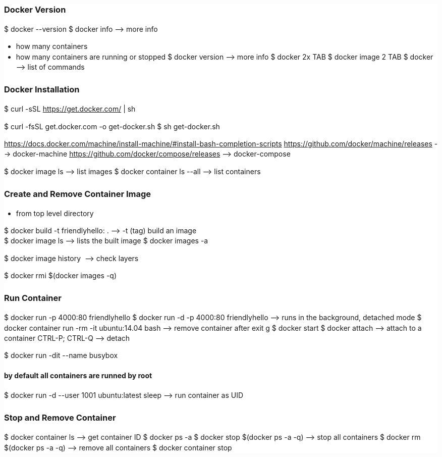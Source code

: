 ### Docker Version 

$ docker --version
$ docker info --> more info
- how many containers
- how many containers are running or stopped 
$ docker version --> more info
$ docker 2x TAB
$ docker image 2 TAB
$ docker --> list of commands 

### Docker Installation

$ curl -sSL https://get.docker.com/ | sh 

$ curl -fsSL get.docker.com -o get-docker.sh
$ sh get-docker.sh 

https://docs.docker.com/machine/install-machine/#install-bash-completion-scripts
https://github.com/docker/machine/releases --> docker-machine
https://github.com/docker/compose/releases --> docker-compose 

$ docker image ls --> list images 
$ docker container ls --all --> list containers

### Create and Remove Container Image 

- from top level directory 

$ docker build -t friendlyhello:<v1> . --> -t (tag) build an image       
$ docker image ls  --> lists the built image 
$ docker images -a

$ docker image history <img> --> check layers 

$ docker rmi $(docker images -q)

### Run Container 

$ docker run -p 4000:80 friendlyhello 
$ docker run -d -p 4000:80 friendlyhello --> runs in the background, detached mode
$ docker container run -rm -it ubuntu:14.04 bash --> remove container after exit 
g
$ docker start <container>
$ docker attach <container> --> attach to a container CTRL-P; CTRL-Q --> detach 

$ docker run -dit --name <name> busybox

#### by default all containers are runned by root 

$ docker run -d --user 1001 ubuntu:latest sleep --> run container as UID 

### Stop and Remove Container

$ docker container ls --> get container ID 
$ docker ps -a 
$ docker stop $(docker ps -a -q) --> stop all containers 
$ docker rm $(docker ps -a -q) --> remove all containers 
$ docker container stop <ID>
